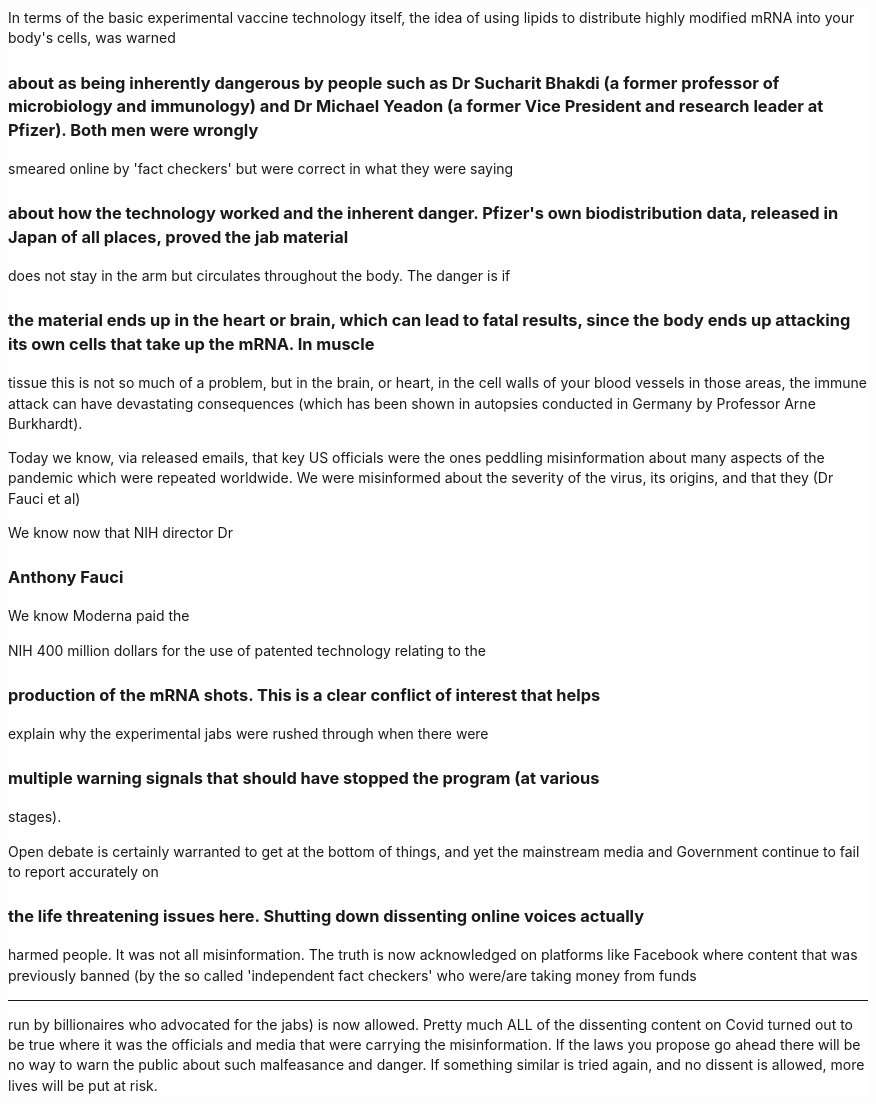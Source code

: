 In terms of the basic experimental vaccine technology itself, the idea of using
lipids to distribute highly modified mRNA into your body's cells, was warned
### about as being inherently dangerous by people such as Dr Sucharit Bhakdi (a former professor of microbiology and immunology) and Dr Michael Yeadon (a former Vice President and research leader at Pfizer). Both men were wrongly
smeared online by 'fact checkers' but were correct in what they were saying
### about how the technology worked and the inherent danger. Pfizer's own biodistribution data, released in Japan of all places, proved the jab material
does not stay in the arm but circulates throughout the body. The danger is if
### the material ends up in the heart or brain, which can lead to fatal results, since the body ends up attacking its own cells that take up the mRNA. In muscle
tissue this is not so much of a problem, but in the brain, or heart, in the cell
walls of your blood vessels in those areas, the immune attack can have
devastating consequences (which has been shown in autopsies conducted in
Germany by Professor Arne Burkhardt).

Today we know, via released emails, that key US officials were the ones
peddling misinformation about many aspects of the pandemic which were
repeated worldwide. We were misinformed about the severity of the virus, its
origins, and that they (Dr Fauci et al)

We know now that NIH director Dr

### Anthony Fauci

We know Moderna paid the

NIH 400 million dollars for the use of patented technology relating to the
### production of the mRNA shots. This is a clear conflict of interest that helps
explain why the experimental jabs were rushed through when there were
### multiple warning signals that should have stopped the program (at various
stages).

Open debate is certainly warranted to get at the bottom of things, and yet the
mainstream media and Government continue to fail to report accurately on
### the life threatening issues here. Shutting down dissenting online voices actually
harmed people. It was not all misinformation. The truth is now acknowledged
on platforms like Facebook where content that was previously banned (by the
so called 'independent fact checkers' who were/are taking money from funds


-----

run by billionaires who advocated for the jabs) is now allowed. Pretty much
ALL of the dissenting content on Covid turned out to be true where it was the
officials and media that were carrying the misinformation. If the laws you
propose go ahead there will be no way to warn the public about such
malfeasance and danger. If something similar is tried again, and no dissent is
allowed, more lives will be put at risk.
